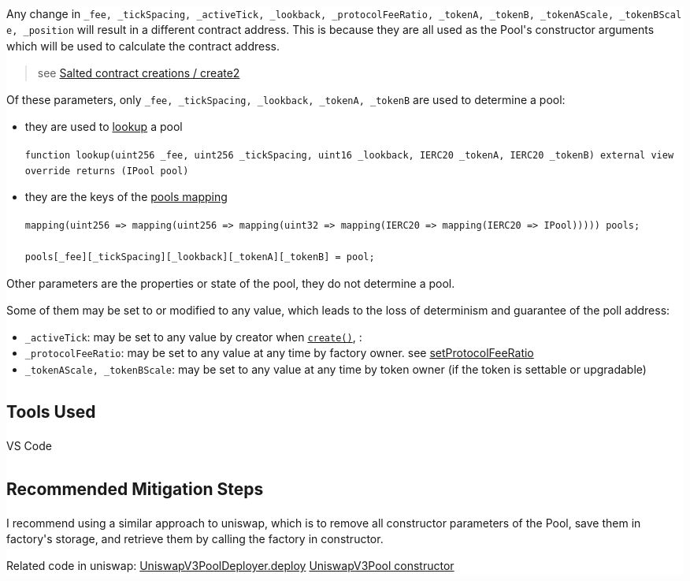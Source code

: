 ```solidity
```

Any change in `_fee, _tickSpacing, _activeTick, _lookback, _protocolFeeRatio, _tokenA, _tokenB, _tokenAScale, _tokenBScale, _position` will result in a different contract address.
This is because they are all used as the Pool's constructor arguments which will be used to calculate the contract address.
> see [Salted contract creations / create2](https://docs.soliditylang.org/en/latest/control-structures.html#salted-contract-creations-create2)

Of these parameters, only `_fee, _tickSpacing, _lookback, _tokenA, _tokenB` are used to determine a pool:

* they are used to [lookup](https://github.com/code-423n4/2022-12-Stealth-Project/blob/fc8589d7d8c1d8488fd97ccc46e1ff11c8426ac2/maverick-v1/contracts/models/Factory.sol#L46) a pool
  ```solidity
  function lookup(uint256 _fee, uint256 _tickSpacing, uint16 _lookback, IERC20 _tokenA, IERC20 _tokenB) external view override returns (IPool pool) 
  ```
* they are the keys of the [pools mapping](https://github.com/code-423n4/2022-12-Stealth-Project/blob/fc8589d7d8c1d8488fd97ccc46e1ff11c8426ac2/maverick-v1/contracts/models/Factory.sol#L16)
  ```
  mapping(uint256 => mapping(uint256 => mapping(uint32 => mapping(IERC20 => mapping(IERC20 => IPool))))) pools;

  pools[_fee][_tickSpacing][_lookback][_tokenA][_tokenB] = pool;
  ```

Other parameters are the properties or state of the pool, they do not determine a pool.

Some of them may be set to or modified to any value, which leads to the loss of determinism and guarantee of the poll address:
* `_activeTick`: may be set to any value by creator when [`create()`](https://github.com/code-423n4/2022-12-Stealth-Project/blob/fc8589d7d8c1d8488fd97ccc46e1ff11c8426ac2/maverick-v1/contracts/models/Factory.sol#L58), :
* `_protocolFeeRatio`: may be set to any value at any time by factory owner. see [setProtocolFeeRatio](https://github.com/code-423n4/2022-12-Stealth-Project/blob/fc8589d7d8c1d8488fd97ccc46e1ff11c8426ac2/maverick-v1/contracts/models/Factory.sol#L33)
* `_tokenAScale, _tokenBScale`: may be set to any value at any time by token owner (if the token is  settable or upgradable)

## Tools Used
VS Code

## Recommended Mitigation Steps

I recommend using a similar approach to uniswap, which is to remove all constructor parameters of the Pool, save them in factory's storage, and retrieve them by calling the factory in constructor.

Related code in uniswap:
[UniswapV3PoolDeployer.deploy](https://github.com/Uniswap/v3-core/blob/05c10bf6d547d6121622ac51c457f93775e1df09/contracts/UniswapV3PoolDeployer.sol#L27)
[UniswapV3Pool constructor](https://github.com/Uniswap/v3-core/blob/05c10bf6d547d6121622ac51c457f93775e1df09/contracts/UniswapV3Pool.sol#L117-L123)
